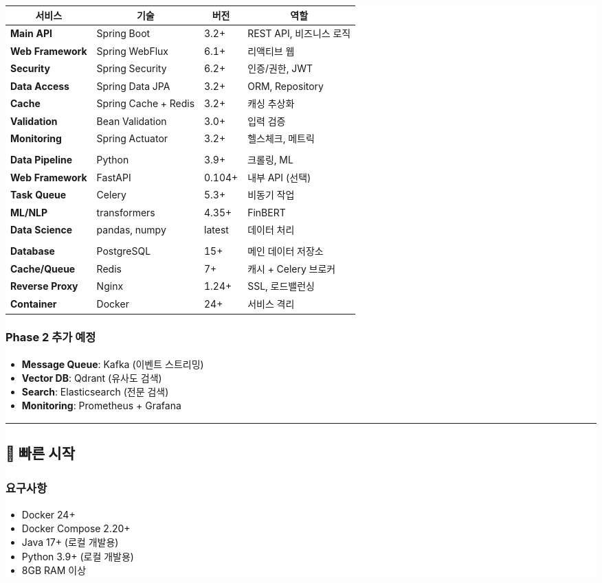 | 서비스 | 기술 | 버전 | 역할 |
|--------|------|------|------|
| **Main API** | Spring Boot | 3.2+ | REST API, 비즈니스 로직 |
| **Web Framework** | Spring WebFlux | 6.1+ | 리액티브 웹 |
| **Security** | Spring Security | 6.2+ | 인증/권한, JWT |
| **Data Access** | Spring Data JPA | 3.2+ | ORM, Repository |
| **Cache** | Spring Cache + Redis | 3.2+ | 캐싱 추상화 |
| **Validation** | Bean Validation | 3.0+ | 입력 검증 |
| **Monitoring** | Spring Actuator | 3.2+ | 헬스체크, 메트릭 |
| | | | |
| **Data Pipeline** | Python | 3.9+ | 크롤링, ML |
| **Web Framework** | FastAPI | 0.104+ | 내부 API (선택) |
| **Task Queue** | Celery | 5.3+ | 비동기 작업 |
| **ML/NLP** | transformers | 4.35+ | FinBERT |
| **Data Science** | pandas, numpy | latest | 데이터 처리 |
| | | | |
| **Database** | PostgreSQL | 15+ | 메인 데이터 저장소 |
| **Cache/Queue** | Redis | 7+ | 캐시 + Celery 브로커 |
| **Reverse Proxy** | Nginx | 1.24+ | SSL, 로드밸런싱 |
| **Container** | Docker | 24+ | 서비스 격리 |

### Phase 2 추가 예정
- **Message Queue**: Kafka (이벤트 스트리밍)
- **Vector DB**: Qdrant (유사도 검색)
- **Search**: Elasticsearch (전문 검색)
- **Monitoring**: Prometheus + Grafana

---

## 🚀 빠른 시작

### 요구사항

- Docker 24+
- Docker Compose 2.20+
- Java 17+ (로컬 개발용)
- Python 3.9+ (로컬 개발용)
- 8GB RAM 이상
